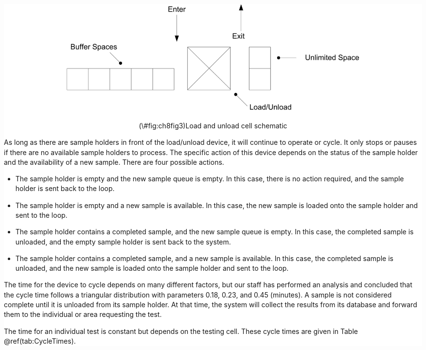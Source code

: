 <div class="figure" style="text-align: center">
<img src="./figures2/ch8/ch8fig3.jpg" alt="Load and unload cell schematic" width="70%" height="70%" />
<p class="caption">(\#fig:ch8fig3)Load and unload cell schematic</p>
</div>

As long as there are sample holders in front of the load/unload device,
it will continue to operate or cycle. It only stops or pauses if there
are no available sample holders to process. The specific action of this
device depends on the status of the sample holder and the availability
of a new sample. There are four possible actions.

-   The sample holder is empty and the new sample queue is empty. In
    this case, there is no action required, and the sample holder is
    sent back to the loop.

-   The sample holder is empty and a new sample is available. In this
    case, the new sample is loaded onto the sample holder and sent to
    the loop.

-   The sample holder contains a completed sample, and the new sample
    queue is empty. In this case, the completed sample is unloaded, and
    the empty sample holder is sent back to the system.

-   The sample holder contains a completed sample, and a new sample is
    available. In this case, the completed sample is unloaded, and the
    new sample is loaded onto the sample holder and sent to the loop.

The time for the device to cycle depends on many different factors, but
our staff has performed an analysis and concluded that the cycle time
follows a triangular distribution with parameters 0.18, 0.23, and 0.45
(minutes). A sample is not considered complete until it is unloaded from
its sample holder. At that time, the system will collect the results
from its database and forward them to the individual or area requesting
the test.

The time for an individual test is constant but depends on the testing
cell. These cycle times are given in Table \@ref(tab:CycleTimes).
